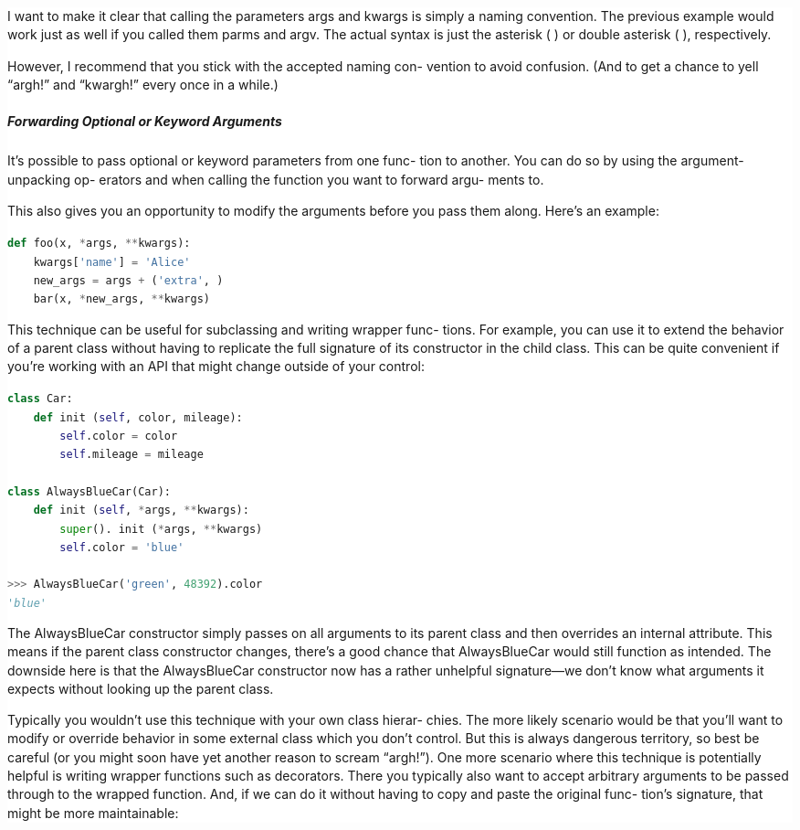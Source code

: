 I want to make it clear that calling the parameters args and kwargs is simply a naming convention. The previous example would work just as well if you called them  parms and  argv.  The actual syntax is   just the asterisk ( ) or double asterisk ( ), respectively.

However, I recommend that you stick with the accepted naming con- vention to avoid confusion. (And to get a chance to yell “argh!” and “kwargh!” every once in a while.)

<h5>Forwarding Optional or Keyword Arguments</h5>
 
It’s possible to pass optional or keyword parameters from one func- tion to another. You can do so by using the argument-unpacking op- erators and when calling the function you want to forward argu- ments to.

This also gives you an opportunity to modify the arguments before you pass them along. Here’s an example:

``` python
def foo(x, *args, **kwargs): 
    kwargs['name'] = 'Alice' 
    new_args = args + ('extra', ) 
    bar(x, *new_args, **kwargs)
```
 
This technique can be useful for subclassing and writing wrapper func- tions. For example, you can use it to extend the behavior of a parent class without having to replicate the  full signature of  its constructor in the child class. This can be quite convenient if you’re working with an API that might change outside of your control:
 
``` python
class Car:
    def init (self, color, mileage): 
        self.color = color
        self.mileage = mileage

class AlwaysBlueCar(Car):
    def init (self, *args, **kwargs): 
        super(). init (*args, **kwargs) 
        self.color = 'blue'

>>> AlwaysBlueCar('green', 48392).color
'blue'
```
 
The AlwaysBlueCar constructor simply passes on all arguments to its parent class and then overrides an internal attribute. This means  if the parent class constructor changes, there’s a good chance that AlwaysBlueCar would still function as intended.
The downside here is that the AlwaysBlueCar constructor now has a rather unhelpful signature—we don’t know what arguments it expects without looking up the parent class.
 

Typically you wouldn’t use this technique with your own class hierar- chies. The more likely scenario would be that you’ll want to modify or override behavior in some external class which you don’t control.
But this is always dangerous territory, so best be careful (or you might soon have yet another reason to scream “argh!”).
One more scenario where this technique is potentially helpful is writing wrapper functions such as decorators. There you typically  also want to accept arbitrary arguments to be passed through to the wrapped function.
And, if we can do it without having to copy and paste the original func- tion’s signature, that might be more maintainable:
 